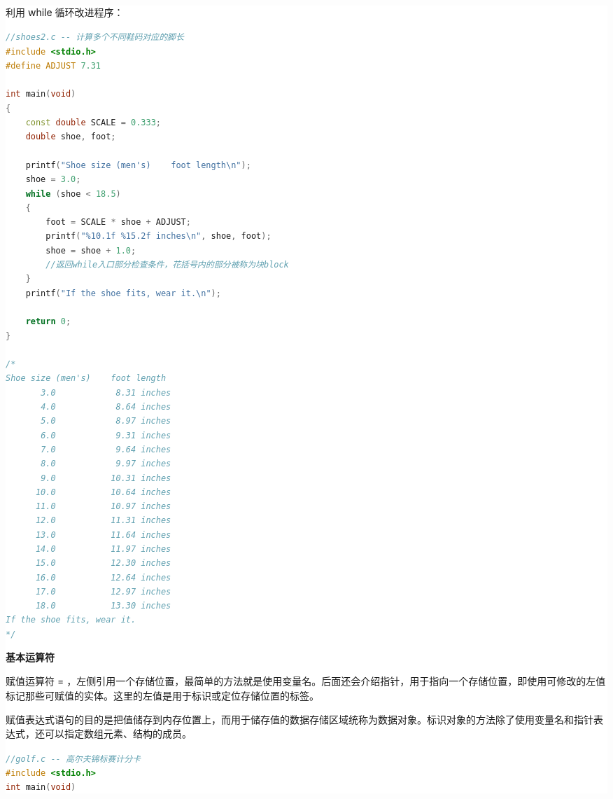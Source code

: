 利用 while 循环改进程序：

```c++
//shoes2.c -- 计算多个不同鞋码对应的脚长
#include <stdio.h>
#define ADJUST 7.31

int main(void)
{
    const double SCALE = 0.333;
    double shoe, foot;

    printf("Shoe size (men's)    foot length\n");
    shoe = 3.0;
    while (shoe < 18.5)
    {
        foot = SCALE * shoe + ADJUST;
        printf("%10.1f %15.2f inches\n", shoe, foot);
        shoe = shoe + 1.0;
        //返回while入口部分检查条件，花括号内的部分被称为块block
    }
    printf("If the shoe fits, wear it.\n");

    return 0;
}

/*
Shoe size (men's)    foot length
       3.0            8.31 inches
       4.0            8.64 inches
       5.0            8.97 inches
       6.0            9.31 inches
       7.0            9.64 inches
       8.0            9.97 inches
       9.0           10.31 inches
      10.0           10.64 inches
      11.0           10.97 inches
      12.0           11.31 inches
      13.0           11.64 inches
      14.0           11.97 inches
      15.0           12.30 inches
      16.0           12.64 inches
      17.0           12.97 inches
      18.0           13.30 inches
If the shoe fits, wear it.
*/
```
**基本运算符**

赋值运算符 = ，左侧引用一个存储位置，最简单的方法就是使用变量名。后面还会介绍指针，用于指向一个存储位置，即使用可修改的左值标记那些可赋值的实体。这里的左值是用于标识或定位存储位置的标签。

赋值表达式语句的目的是把值储存到内存位置上，而用于储存值的数据存储区域统称为数据对象。标识对象的方法除了使用变量名和指针表达式，还可以指定数组元素、结构的成员。

```c++
//golf.c -- 高尔夫锦标赛计分卡
#include <stdio.h>
int main(void)

```